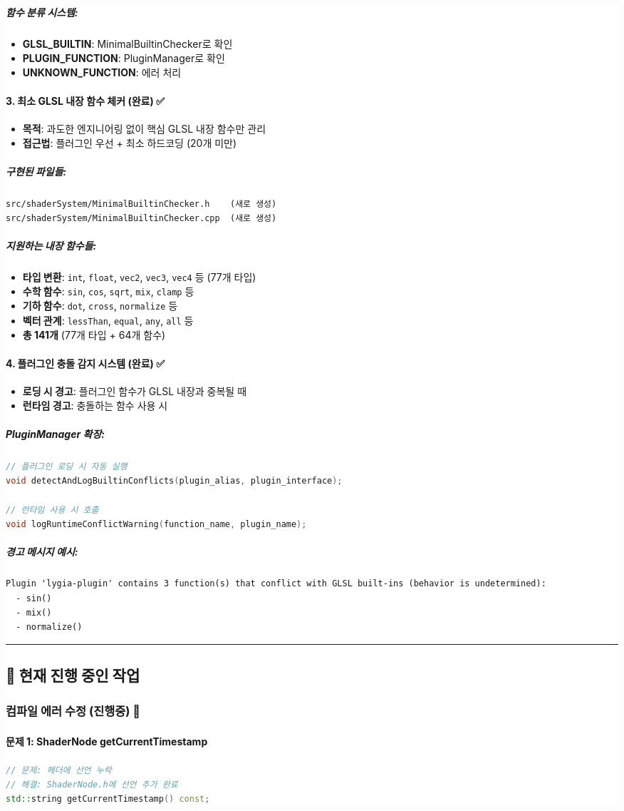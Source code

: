 ##### **함수 분류 시스템**:
- **GLSL_BUILTIN**: MinimalBuiltinChecker로 확인
- **PLUGIN_FUNCTION**: PluginManager로 확인
- **UNKNOWN_FUNCTION**: 에러 처리

#### **3. 최소 GLSL 내장 함수 체커 (완료) ✅**
- **목적**: 과도한 엔지니어링 없이 핵심 GLSL 내장 함수만 관리
- **접근법**: 플러그인 우선 + 최소 하드코딩 (20개 미만)

##### **구현된 파일들**:
```
src/shaderSystem/MinimalBuiltinChecker.h    (새로 생성)
src/shaderSystem/MinimalBuiltinChecker.cpp  (새로 생성)
```

##### **지원하는 내장 함수들**:
- **타입 변환**: `int`, `float`, `vec2`, `vec3`, `vec4` 등 (77개 타입)
- **수학 함수**: `sin`, `cos`, `sqrt`, `mix`, `clamp` 등
- **기하 함수**: `dot`, `cross`, `normalize` 등
- **벡터 관계**: `lessThan`, `equal`, `any`, `all` 등
- **총 141개** (77개 타입 + 64개 함수)

#### **4. 플러그인 충돌 감지 시스템 (완료) ✅**
- **로딩 시 경고**: 플러그인 함수가 GLSL 내장과 중복될 때
- **런타임 경고**: 충돌하는 함수 사용 시

##### **PluginManager 확장**:
```cpp
// 플러그인 로딩 시 자동 실행
void detectAndLogBuiltinConflicts(plugin_alias, plugin_interface);

// 런타임 사용 시 호출
void logRuntimeConflictWarning(function_name, plugin_name);
```

##### **경고 메시지 예시**:
```
Plugin 'lygia-plugin' contains 3 function(s) that conflict with GLSL built-ins (behavior is undetermined):
  - sin()
  - mix()
  - normalize()
```

---

## 🔧 **현재 진행 중인 작업**

### **컴파일 에러 수정 (진행중) 🚧**

#### **문제 1: ShaderNode getCurrentTimestamp**
```cpp
// 문제: 헤더에 선언 누락
// 해결: ShaderNode.h에 선언 추가 완료
std::string getCurrentTimestamp() const;
```
